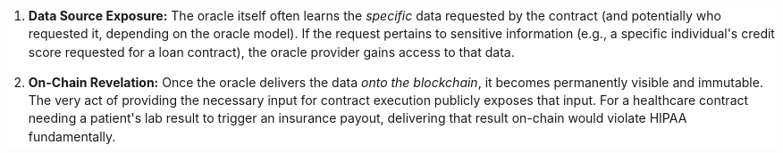 1.  **Data Source Exposure:** The oracle itself often learns the *specific* data requested by the contract (and potentially who requested it, depending on the oracle model). If the request pertains to sensitive information (e.g., a specific individual's credit score requested for a loan contract), the oracle provider gains access to that data.

2.  **On-Chain Revelation:** Once the oracle delivers the data *onto the blockchain*, it becomes permanently visible and immutable. The very act of providing the necessary input for contract execution publicly exposes that input. For a healthcare contract needing a patient's lab result to trigger an insurance payout, delivering that result on-chain would violate HIPAA fundamentally.

